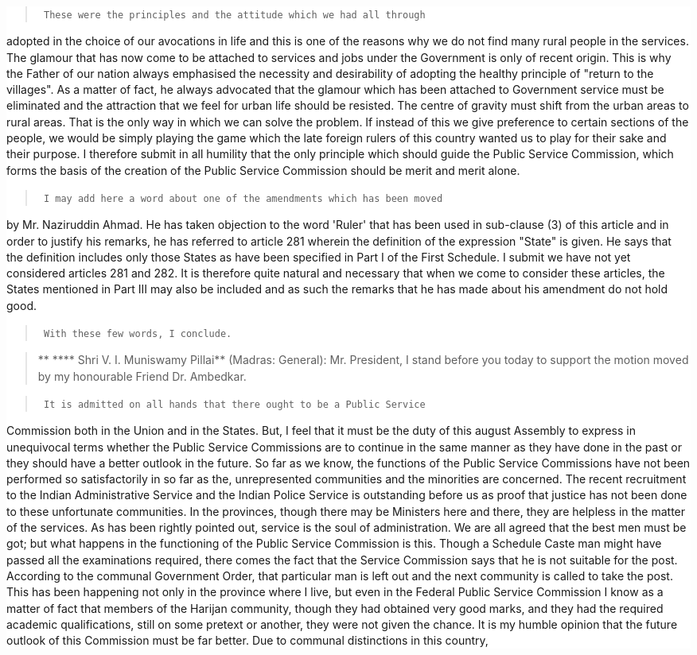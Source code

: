 >

>      These were the principles and the attitude which we had all through
adopted in the choice of our avocations in life and this is one of the reasons
why we do not find many rural people in the services. The glamour that has now
come to be attached to services and jobs under the Government is only of
recent origin. This is why the Father of our nation always emphasised the
necessity and desirability of adopting the healthy principle of "return to the
villages". As a matter of fact, he always advocated that the glamour which has
been attached to Government service must be eliminated and the attraction that
we feel for urban life should be resisted. The centre of gravity must shift
from the urban areas to rural areas. That is the only way in which we can
solve the problem. If instead of this we give preference to certain sections
of the people, we would be simply playing the game which the late foreign
rulers of this country wanted us to play for their sake and their purpose. I
therefore submit in all humility that the only principle which should guide
the Public Service Commission, which forms the basis of the creation of the
Public Service Commission should be merit and merit alone.

>

>      I may add here a word about one of the amendments which has been moved
by Mr. Naziruddin Ahmad. He has taken objection to the word 'Ruler' that has
been used in sub-clause (3) of this article and in order to justify his
remarks, he has referred to article 281 wherein the definition of the
expression "State" is given. He says that the definition includes only those
States as have been specified in Part I of the First Schedule. I submit we
have not yet considered articles 281 and 282. It is therefore quite natural
and necessary that when we come to consider these articles, the States
mentioned in Part III may also be included and as such the remarks that he has
made about his amendment do not hold good.

>

>      With these few words, I conclude.

>

> **    **** Shri V. I. Muniswamy Pillai** (Madras: General): Mr. President, I
stand before you today to support the motion moved by my honourable Friend Dr.
Ambedkar.

>

>      It is admitted on all hands that there ought to be a Public Service
Commission both in the Union and in the States. But, I feel that it must be
the duty of this august Assembly to express in unequivocal terms whether the
Public Service Commissions are to continue in the same manner as they have
done in the past or they should have a better outlook in the future. So far as
we know, the functions of the Public Service Commissions have not been
performed so satisfactorily in so far as the, unrepresented communities and
the minorities are concerned. The recent recruitment to the Indian
Administrative Service and the Indian Police Service is outstanding before us
as proof that justice has not been done to these unfortunate communities. In
the provinces, though there may be Ministers here and there, they are helpless
in the matter of the services. As has been rightly pointed out, service is the
soul of administration. We are all agreed that the best men must be got; but
what happens in the functioning of the Public Service Commission is this.
Though a Schedule Caste man might have passed all the examinations required,
there comes the fact that the Service Commission says that he is not suitable
for the post. According to the communal Government Order, that particular man
is left out and the next community is called to take the post. This has been
happening not only in the province where I live, but even in the Federal
Public Service Commission I know as a matter of fact that members of the
Harijan community, though they had obtained very good marks, and they had the
required academic qualifications, still on some pretext or another, they were
not given the chance. It is my humble opinion that the future outlook of this
Commission must be far better. Due to communal distinctions in this country,
